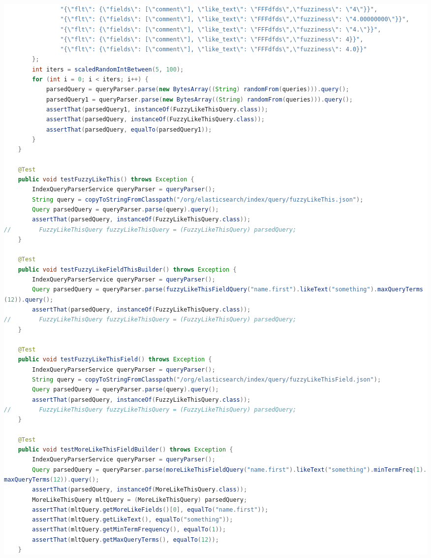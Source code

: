 ```java
                "{\"flt\": {\"fields\": [\"comment\"], \"like_text\": \"FFFdfds\",\"fuzziness\": \"4\"}}",
                "{\"flt\": {\"fields\": [\"comment\"], \"like_text\": \"FFFdfds\",\"fuzziness\": \"4.00000000\"}}",
                "{\"flt\": {\"fields\": [\"comment\"], \"like_text\": \"FFFdfds\",\"fuzziness\": \"4.\"}}",
                "{\"flt\": {\"fields\": [\"comment\"], \"like_text\": \"FFFdfds\",\"fuzziness\": 4}}",
                "{\"flt\": {\"fields\": [\"comment\"], \"like_text\": \"FFFdfds\",\"fuzziness\": 4.0}}"
        };
        int iters = scaledRandomIntBetween(5, 100);
        for (int i = 0; i < iters; i++) {
            parsedQuery = queryParser.parse(new BytesArray((String) randomFrom(queries))).query();
            parsedQuery1 = queryParser.parse(new BytesArray((String) randomFrom(queries))).query();
            assertThat(parsedQuery1, instanceOf(FuzzyLikeThisQuery.class));
            assertThat(parsedQuery, instanceOf(FuzzyLikeThisQuery.class));
            assertThat(parsedQuery, equalTo(parsedQuery1));
        }
    }

    @Test
    public void testFuzzyLikeThis() throws Exception {
        IndexQueryParserService queryParser = queryParser();
        String query = copyToStringFromClasspath("/org/elasticsearch/index/query/fuzzyLikeThis.json");
        Query parsedQuery = queryParser.parse(query).query();
        assertThat(parsedQuery, instanceOf(FuzzyLikeThisQuery.class));
//        FuzzyLikeThisQuery fuzzyLikeThisQuery = (FuzzyLikeThisQuery) parsedQuery;
    }

    @Test
    public void testFuzzyLikeFieldThisBuilder() throws Exception {
        IndexQueryParserService queryParser = queryParser();
        Query parsedQuery = queryParser.parse(fuzzyLikeThisFieldQuery("name.first").likeText("something").maxQueryTerms(12)).query();
        assertThat(parsedQuery, instanceOf(FuzzyLikeThisQuery.class));
//        FuzzyLikeThisQuery fuzzyLikeThisQuery = (FuzzyLikeThisQuery) parsedQuery;
    }

    @Test
    public void testFuzzyLikeThisField() throws Exception {
        IndexQueryParserService queryParser = queryParser();
        String query = copyToStringFromClasspath("/org/elasticsearch/index/query/fuzzyLikeThisField.json");
        Query parsedQuery = queryParser.parse(query).query();
        assertThat(parsedQuery, instanceOf(FuzzyLikeThisQuery.class));
//        FuzzyLikeThisQuery fuzzyLikeThisQuery = (FuzzyLikeThisQuery) parsedQuery;
    }

    @Test
    public void testMoreLikeThisFieldBuilder() throws Exception {
        IndexQueryParserService queryParser = queryParser();
        Query parsedQuery = queryParser.parse(moreLikeThisFieldQuery("name.first").likeText("something").minTermFreq(1).maxQueryTerms(12)).query();
        assertThat(parsedQuery, instanceOf(MoreLikeThisQuery.class));
        MoreLikeThisQuery mltQuery = (MoreLikeThisQuery) parsedQuery;
        assertThat(mltQuery.getMoreLikeFields()[0], equalTo("name.first"));
        assertThat(mltQuery.getLikeText(), equalTo("something"));
        assertThat(mltQuery.getMinTermFrequency(), equalTo(1));
        assertThat(mltQuery.getMaxQueryTerms(), equalTo(12));
    }

```